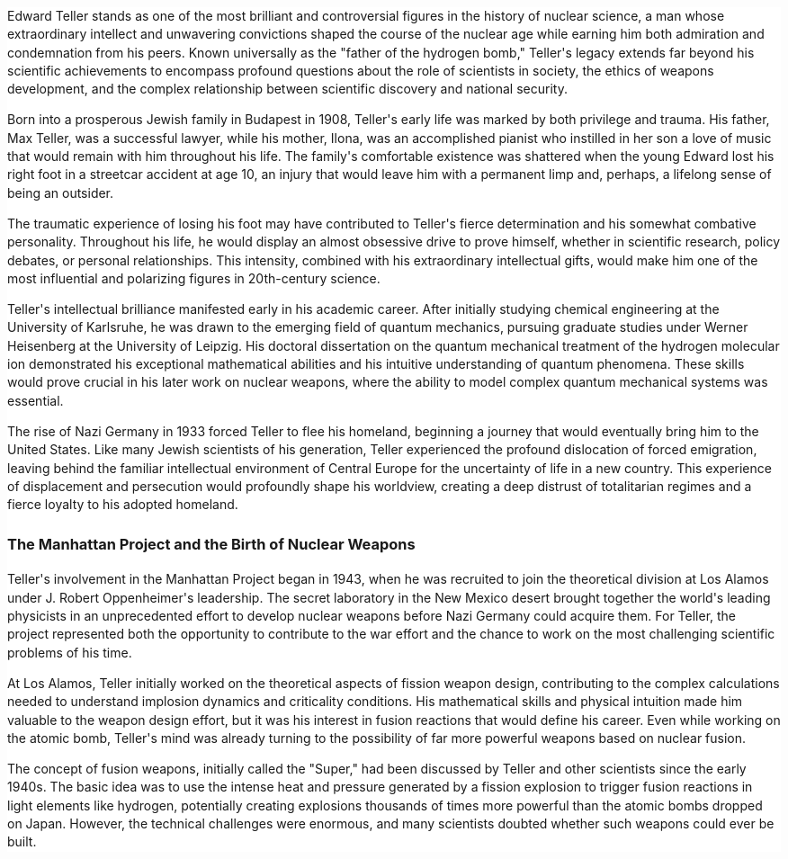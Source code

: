 Edward Teller stands as one of the most brilliant and controversial figures in the history of nuclear science, a man whose extraordinary intellect and unwavering convictions shaped the course of the nuclear age while earning him both admiration and condemnation from his peers. Known universally as the "father of the hydrogen bomb," Teller's legacy extends far beyond his scientific achievements to encompass profound questions about the role of scientists in society, the ethics of weapons development, and the complex relationship between scientific discovery and national security.

Born into a prosperous Jewish family in Budapest in 1908, Teller's early life was marked by both privilege and trauma. His father, Max Teller, was a successful lawyer, while his mother, Ilona, was an accomplished pianist who instilled in her son a love of music that would remain with him throughout his life. The family's comfortable existence was shattered when the young Edward lost his right foot in a streetcar accident at age 10, an injury that would leave him with a permanent limp and, perhaps, a lifelong sense of being an outsider.

The traumatic experience of losing his foot may have contributed to Teller's fierce determination and his somewhat combative personality. Throughout his life, he would display an almost obsessive drive to prove himself, whether in scientific research, policy debates, or personal relationships. This intensity, combined with his extraordinary intellectual gifts, would make him one of the most influential and polarizing figures in 20th-century science.

Teller's intellectual brilliance manifested early in his academic career. After initially studying chemical engineering at the University of Karlsruhe, he was drawn to the emerging field of quantum mechanics, pursuing graduate studies under Werner Heisenberg at the University of Leipzig. His doctoral dissertation on the quantum mechanical treatment of the hydrogen molecular ion demonstrated his exceptional mathematical abilities and his intuitive understanding of quantum phenomena. These skills would prove crucial in his later work on nuclear weapons, where the ability to model complex quantum mechanical systems was essential.

The rise of Nazi Germany in 1933 forced Teller to flee his homeland, beginning a journey that would eventually bring him to the United States. Like many Jewish scientists of his generation, Teller experienced the profound dislocation of forced emigration, leaving behind the familiar intellectual environment of Central Europe for the uncertainty of life in a new country. This experience of displacement and persecution would profoundly shape his worldview, creating a deep distrust of totalitarian regimes and a fierce loyalty to his adopted homeland.

### The Manhattan Project and the Birth of Nuclear Weapons

Teller's involvement in the Manhattan Project began in 1943, when he was recruited to join the theoretical division at Los Alamos under J. Robert Oppenheimer's leadership. The secret laboratory in the New Mexico desert brought together the world's leading physicists in an unprecedented effort to develop nuclear weapons before Nazi Germany could acquire them. For Teller, the project represented both the opportunity to contribute to the war effort and the chance to work on the most challenging scientific problems of his time.

At Los Alamos, Teller initially worked on the theoretical aspects of fission weapon design, contributing to the complex calculations needed to understand implosion dynamics and criticality conditions. His mathematical skills and physical intuition made him valuable to the weapon design effort, but it was his interest in fusion reactions that would define his career. Even while working on the atomic bomb, Teller's mind was already turning to the possibility of far more powerful weapons based on nuclear fusion.

The concept of fusion weapons, initially called the "Super," had been discussed by Teller and other scientists since the early 1940s. The basic idea was to use the intense heat and pressure generated by a fission explosion to trigger fusion reactions in light elements like hydrogen, potentially creating explosions thousands of times more powerful than the atomic bombs dropped on Japan. However, the technical challenges were enormous, and many scientists doubted whether such weapons could ever be built.
